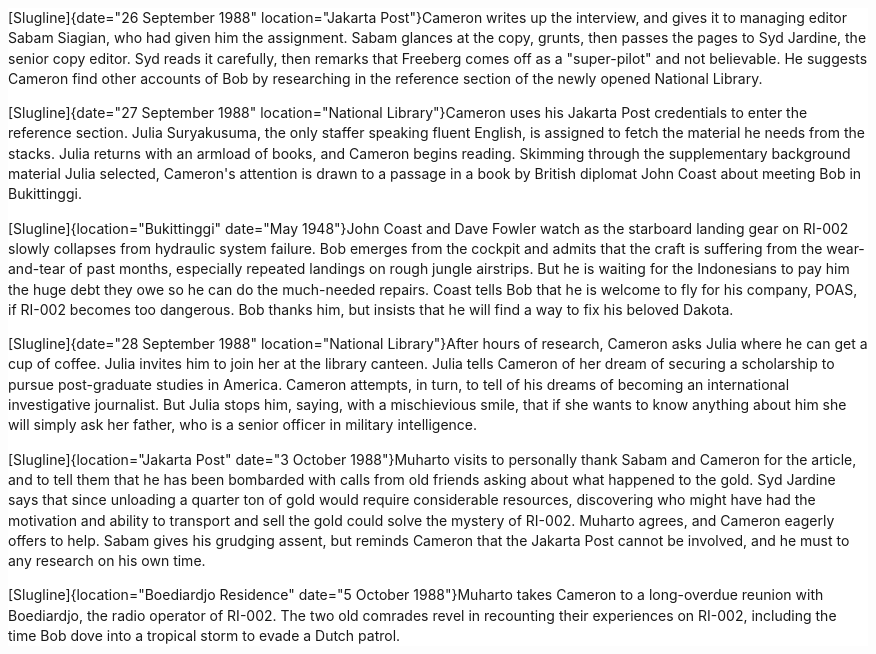 [Slugline]{date="26 September 1988" location="Jakarta Post"}Cameron
writes up the interview, and gives it to managing editor Sabam Siagian,
who had given him the assignment. Sabam glances at the copy, grunts,
then passes the pages to Syd Jardine, the senior copy editor. Syd reads
it carefully, then remarks that Freeberg comes off as a "super-pilot"
and not believable. He suggests Cameron find other accounts of Bob by
researching in the reference section of the newly opened National
Library.

[Slugline]{date="27 September 1988" location="National Library"}Cameron
uses his Jakarta Post credentials to enter the reference section. Julia
Suryakusuma, the only staffer speaking fluent English, is assigned to
fetch the material he needs from the stacks. Julia returns with an
armload of books, and Cameron begins reading. Skimming through the
supplementary background material Julia selected, Cameron's attention is
drawn to a passage in a book by British diplomat John Coast about
meeting Bob in Bukittinggi.

[Slugline]{location="Bukittinggi" date="May 1948"}John Coast and Dave
Fowler watch as the starboard landing gear on RI-002 slowly collapses
from hydraulic system failure. Bob emerges from the cockpit and admits
that the craft is suffering from the wear-and-tear of past months,
especially repeated landings on rough jungle airstrips. But he is
waiting for the Indonesians to pay him the huge debt they owe so he can
do the much-needed repairs. Coast tells Bob that he is welcome to fly
for his company, POAS, if RI-002 becomes too dangerous. Bob thanks him,
but insists that he will find a way to fix his beloved Dakota.

[Slugline]{date="28 September 1988" location="National Library"}After
hours of research, Cameron asks Julia where he can get a cup of coffee.
Julia invites him to join her at the library canteen. Julia tells
Cameron of her dream of securing a scholarship to pursue post-graduate
studies in America. Cameron attempts, in turn, to tell of his dreams of
becoming an international investigative journalist. But Julia stops him,
saying, with a mischievious smile, that if she wants to know anything
about him she will simply ask her father, who is a senior officer in
military intelligence.

[Slugline]{location="Jakarta Post" date="3 October 1988"}Muharto visits
to personally thank Sabam and Cameron for the article, and to tell them
that he has been bombarded with calls from old friends asking about what
happened to the gold. Syd Jardine says that since unloading a quarter
ton of gold would require considerable resources, discovering who might
have had the motivation and ability to transport and sell the gold could
solve the mystery of RI-002. Muharto agrees, and Cameron eagerly offers
to help. Sabam gives his grudging assent, but reminds Cameron that the
Jakarta Post cannot be involved, and he must to any research on his own
time.

[Slugline]{location="Boediardjo Residence" date="5 October 1988"}Muharto
takes Cameron to a long-overdue reunion with Boediardjo, the radio
operator of RI-002. The two old comrades revel in recounting their
experiences on RI-002, including the time Bob dove into a tropical storm
to evade a Dutch patrol.
